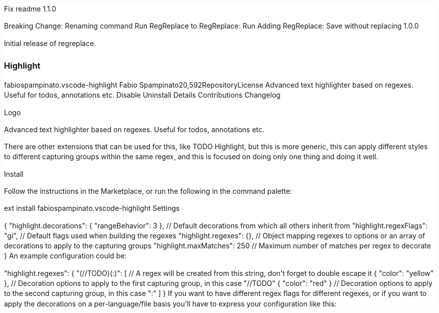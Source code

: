 Fix readme
1.1.0

Breaking Change: Renaming command Run RegReplace to RegReplace: Run
Adding RegReplace: Save without replacing
1.0.0

Initial release of regreplace.


### Highlight


fabiospampinato.vscode-highlight
Fabio Spampinato20,592RepositoryLicense
Advanced text highlighter based on regexes. Useful for todos, annotations etc.
Disable
Uninstall
Details
Contributions
Changelog

Logo

Advanced text highlighter based on regexes. Useful for todos, annotations etc.

There are other extensions that can be used for this, like TODO Highlight, but this is more generic, this can apply different styles to different capturing groups within the same regex, and this is focused on doing only one thing and doing it well.

Install

Follow the instructions in the Marketplace, or run the following in the command palette:

ext install fabiospampinato.vscode-highlight
Settings

{
  "highlight.decorations": { "rangeBehavior": 3 }, // Default decorations from which all others inherit from
  "highlight.regexFlags": "gi", // Default flags used when building the regexes
  "highlight.regexes": {}, // Object mapping regexes to options or an array of decorations to apply to the capturing groups
  "highlight.maxMatches": 250 // Maximum number of matches per regex to decorate
}
An example configuration could be:

"highlight.regexes": {
  "(//TODO)(:)": [ // A regex will be created from this string, don't forget to double escape it
    { "color": "yellow" }, // Decoration options to apply to the first capturing group, in this case "//TODO"
    { "color": "red" } // Decoration options to apply to the second capturing group, in this case ":"
  ]
}
If you want to have different regex flags for different regexes, or if you want to apply the decorations on a per-language/file basis you'll have to express your configuration like this:
